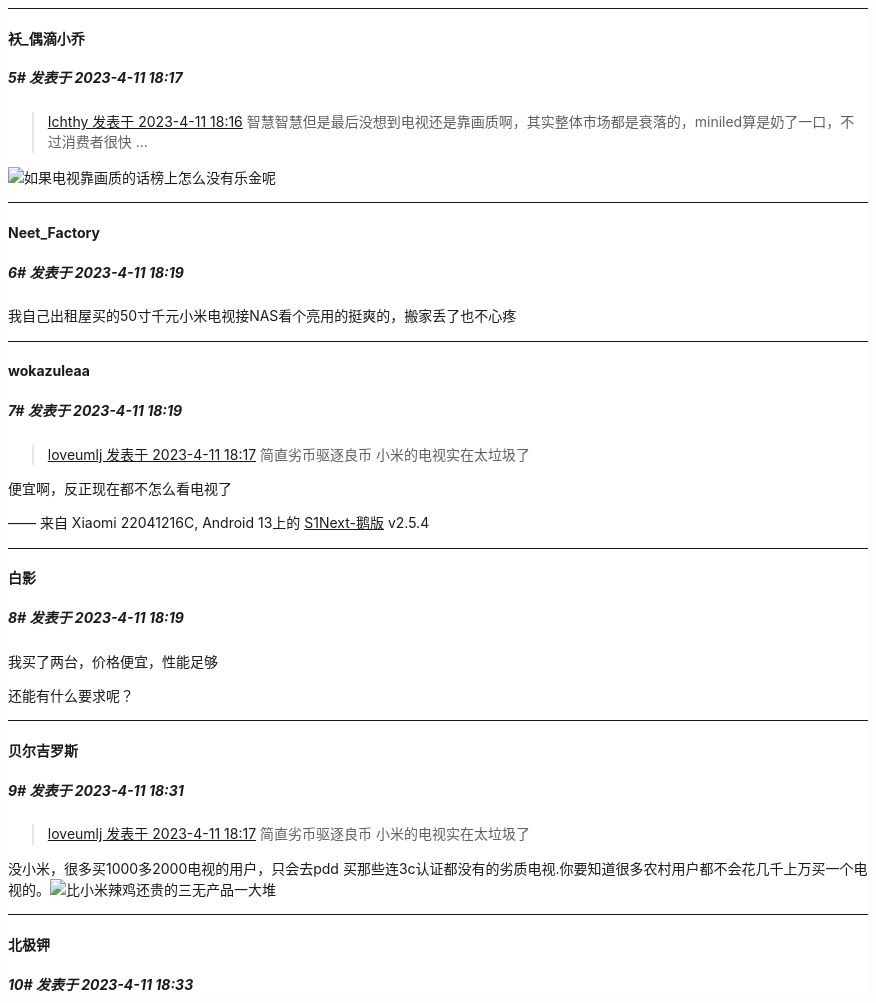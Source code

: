 *****

####  袄_偶滴小乔  
##### 5#       发表于 2023-4-11 18:17

<blockquote><a href="httphttps://bbs.saraba1st.com/2b/forum.php?mod=redirect&amp;goto=findpost&amp;pid=60417132&amp;ptid=2128392" target="_blank">Ichthy 发表于 2023-4-11 18:16</a>
智慧智慧但是最后没想到电视还是靠画质啊，其实整体市场都是衰落的，miniled算是奶了一口，不过消费者很快 ...</blockquote>
<img src="https://static.saraba1st.com/image/smiley/face2017/009.gif" referrerpolicy="no-referrer">如果电视靠画质的话榜上怎么没有乐金呢

*****

####  Neet_Factory  
##### 6#       发表于 2023-4-11 18:19

我自己出租屋买的50寸千元小米电视接NAS看个亮用的挺爽的，搬家丢了也不心疼

*****

####  wokazuleaa  
##### 7#       发表于 2023-4-11 18:19

<blockquote><a href="httphttps://bbs.saraba1st.com/2b/forum.php?mod=redirect&amp;goto=findpost&amp;pid=60417143&amp;ptid=2128392" target="_blank">loveumlj 发表于 2023-4-11 18:17</a>
简直劣币驱逐良币 小米的电视实在太垃圾了</blockquote>
便宜啊，反正现在都不怎么看电视了

—— 来自 Xiaomi 22041216C, Android 13上的 [S1Next-鹅版](https://github.com/ykrank/S1-Next/releases) v2.5.4

*****

####  白影  
##### 8#       发表于 2023-4-11 18:19

我买了两台，价格便宜，性能足够

还能有什么要求呢？

*****

####  贝尔吉罗斯  
##### 9#       发表于 2023-4-11 18:31

<blockquote><a href="httphttps://bbs.saraba1st.com/2b/forum.php?mod=redirect&amp;goto=findpost&amp;pid=60417143&amp;ptid=2128392" target="_blank">loveumlj 发表于 2023-4-11 18:17</a>
简直劣币驱逐良币 小米的电视实在太垃圾了</blockquote>
没小米，很多买1000多2000电视的用户，只会去pdd 买那些连3c认证都没有的劣质电视.你要知道很多农村用户都不会花几千上万买一个电视的。<img src="https://static.saraba1st.com/image/smiley/face2017/001.png" referrerpolicy="no-referrer">比小米辣鸡还贵的三无产品一大堆

*****

####  北极钾  
##### 10#       发表于 2023-4-11 18:33
